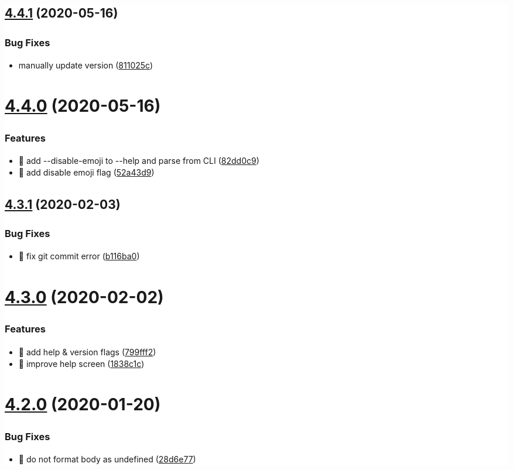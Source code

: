 ## [4.4.1](https://github.com/streamich/git-cz/compare/v4.4.0...v4.4.1) (2020-05-16)


### Bug Fixes

* manually update version ([811025c](https://github.com/streamich/git-cz/commit/811025c962eab12af792c1d071438f26785266fb))

# [4.4.0](https://github.com/streamich/git-cz/compare/v4.3.1...v4.4.0) (2020-05-16)


### Features

* 🎸 add --disable-emoji to --help and parse from CLI ([82dd0c9](https://github.com/streamich/git-cz/commit/82dd0c94ba13c9694d258a9c710f7c94409fa327))
* 🎸 add disable emoji flag ([52a43d9](https://github.com/streamich/git-cz/commit/52a43d95d66a5e0d4a1e1fd92993bf11de102a35))

## [4.3.1](https://github.com/streamich/git-cz/compare/v4.3.0...v4.3.1) (2020-02-03)


### Bug Fixes

* 🐛 fix git commit error ([b116ba0](https://github.com/streamich/git-cz/commit/b116ba0ed4206a173dfb63206ddf7c058e2046ba))

# [4.3.0](https://github.com/streamich/git-cz/compare/v4.2.0...v4.3.0) (2020-02-02)


### Features

* 🎸 add help & version flags ([799fff2](https://github.com/streamich/git-cz/commit/799fff2d9da4ec04ad7ee85b01172a038020ae89))
* 🎸 improve help screen ([1838c1c](https://github.com/streamich/git-cz/commit/1838c1c5cb96d37b116234bb1ebe06721035ca46))

# [4.2.0](https://github.com/streamich/git-cz/compare/v4.1.0...v4.2.0) (2020-01-20)


### Bug Fixes

* 🐛 do not format body as undefined ([28d6e77](https://github.com/streamich/git-cz/commit/28d6e77ce7592d03c411b3f3c9cc69d1ea7c0e53))

